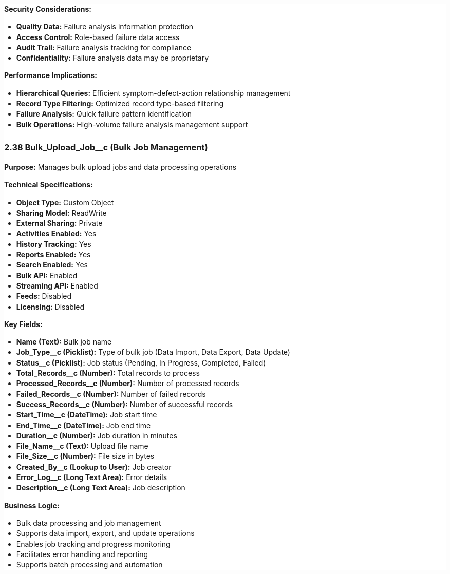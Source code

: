 **Security Considerations:**
- **Quality Data:** Failure analysis information protection
- **Access Control:** Role-based failure data access
- **Audit Trail:** Failure analysis tracking for compliance
- **Confidentiality:** Failure analysis data may be proprietary

**Performance Implications:**
- **Hierarchical Queries:** Efficient symptom-defect-action relationship management
- **Record Type Filtering:** Optimized record type-based filtering
- **Failure Analysis:** Quick failure pattern identification
- **Bulk Operations:** High-volume failure analysis management support

### 2.38 Bulk_Upload_Job__c (Bulk Job Management)

**Purpose:** Manages bulk upload jobs and data processing operations

**Technical Specifications:**
- **Object Type:** Custom Object
- **Sharing Model:** ReadWrite
- **External Sharing:** Private
- **Activities Enabled:** Yes
- **History Tracking:** Yes
- **Reports Enabled:** Yes
- **Search Enabled:** Yes
- **Bulk API:** Enabled
- **Streaming API:** Enabled
- **Feeds:** Disabled
- **Licensing:** Disabled

**Key Fields:**
- **Name (Text):** Bulk job name
- **Job_Type__c (Picklist):** Type of bulk job (Data Import, Data Export, Data Update)
- **Status__c (Picklist):** Job status (Pending, In Progress, Completed, Failed)
- **Total_Records__c (Number):** Total records to process
- **Processed_Records__c (Number):** Number of processed records
- **Failed_Records__c (Number):** Number of failed records
- **Success_Records__c (Number):** Number of successful records
- **Start_Time__c (DateTime):** Job start time
- **End_Time__c (DateTime):** Job end time
- **Duration__c (Number):** Job duration in minutes
- **File_Name__c (Text):** Upload file name
- **File_Size__c (Number):** File size in bytes
- **Created_By__c (Lookup to User):** Job creator
- **Error_Log__c (Long Text Area):** Error details
- **Description__c (Long Text Area):** Job description

**Business Logic:**
- Bulk data processing and job management
- Supports data import, export, and update operations
- Enables job tracking and progress monitoring
- Facilitates error handling and reporting
- Supports batch processing and automation

